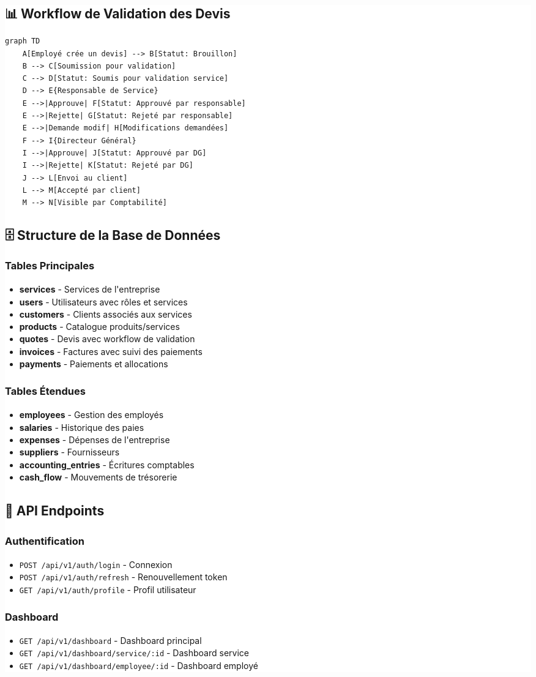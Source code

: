 ## 📊 Workflow de Validation des Devis

```mermaid
graph TD
    A[Employé crée un devis] --> B[Statut: Brouillon]
    B --> C[Soumission pour validation]
    C --> D[Statut: Soumis pour validation service]
    D --> E{Responsable de Service}
    E -->|Approuve| F[Statut: Approuvé par responsable]
    E -->|Rejette| G[Statut: Rejeté par responsable]
    E -->|Demande modif| H[Modifications demandées]
    F --> I{Directeur Général}
    I -->|Approuve| J[Statut: Approuvé par DG]
    I -->|Rejette| K[Statut: Rejeté par DG]
    J --> L[Envoi au client]
    L --> M[Accepté par client]
    M --> N[Visible par Comptabilité]
```

## 🗄️ Structure de la Base de Données

### Tables Principales
- **services** - Services de l'entreprise
- **users** - Utilisateurs avec rôles et services
- **customers** - Clients associés aux services
- **products** - Catalogue produits/services
- **quotes** - Devis avec workflow de validation
- **invoices** - Factures avec suivi des paiements
- **payments** - Paiements et allocations

### Tables Étendues
- **employees** - Gestion des employés
- **salaries** - Historique des paies
- **expenses** - Dépenses de l'entreprise
- **suppliers** - Fournisseurs
- **accounting_entries** - Écritures comptables
- **cash_flow** - Mouvements de trésorerie

## 🔧 API Endpoints

### Authentification
- `POST /api/v1/auth/login` - Connexion
- `POST /api/v1/auth/refresh` - Renouvellement token
- `GET /api/v1/auth/profile` - Profil utilisateur

### Dashboard
- `GET /api/v1/dashboard` - Dashboard principal
- `GET /api/v1/dashboard/service/:id` - Dashboard service
- `GET /api/v1/dashboard/employee/:id` - Dashboard employé
